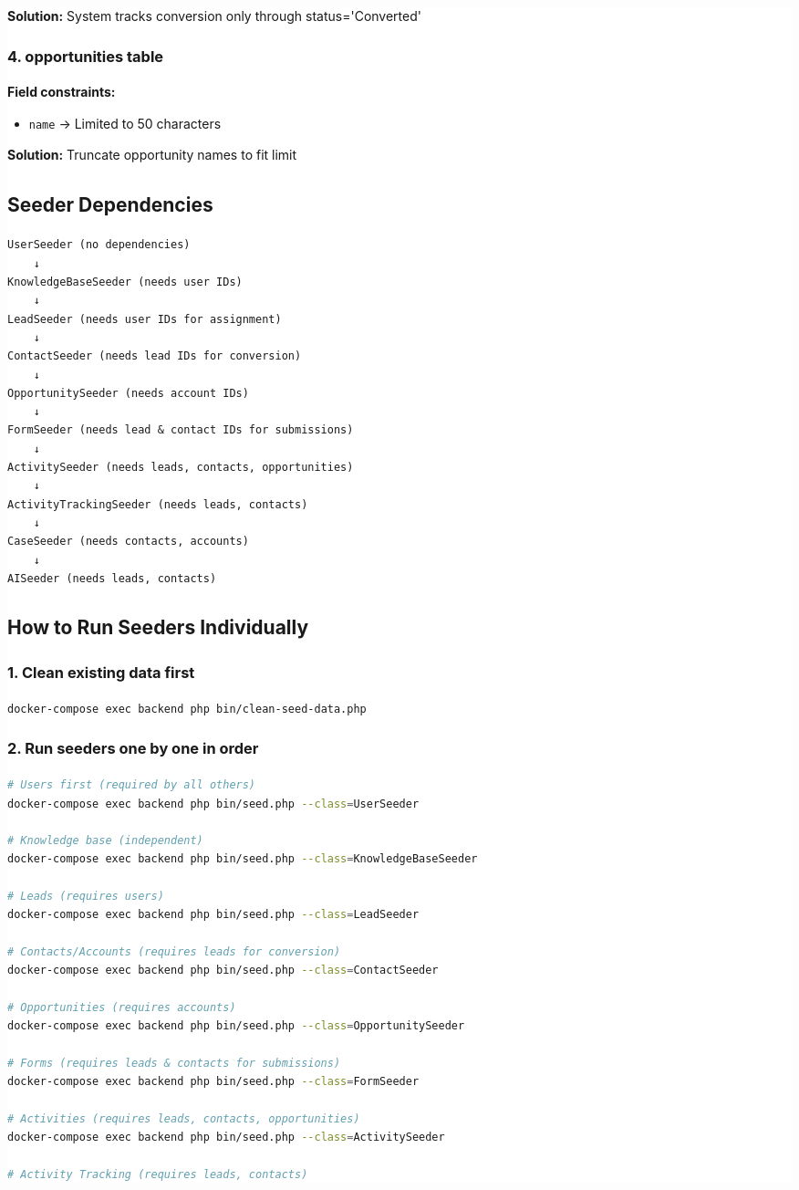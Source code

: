 **Solution:** System tracks conversion only through status='Converted'

### 4. opportunities table
**Field constraints:**
- `name` → Limited to 50 characters

**Solution:** Truncate opportunity names to fit limit

## Seeder Dependencies

```
UserSeeder (no dependencies)
    ↓
KnowledgeBaseSeeder (needs user IDs)
    ↓
LeadSeeder (needs user IDs for assignment)
    ↓
ContactSeeder (needs lead IDs for conversion)
    ↓
OpportunitySeeder (needs account IDs)
    ↓
FormSeeder (needs lead & contact IDs for submissions)
    ↓
ActivitySeeder (needs leads, contacts, opportunities)
    ↓
ActivityTrackingSeeder (needs leads, contacts)
    ↓
CaseSeeder (needs contacts, accounts)
    ↓
AISeeder (needs leads, contacts)
```

## How to Run Seeders Individually

### 1. Clean existing data first
```bash
docker-compose exec backend php bin/clean-seed-data.php
```

### 2. Run seeders one by one in order
```bash
# Users first (required by all others)
docker-compose exec backend php bin/seed.php --class=UserSeeder

# Knowledge base (independent)
docker-compose exec backend php bin/seed.php --class=KnowledgeBaseSeeder

# Leads (requires users)
docker-compose exec backend php bin/seed.php --class=LeadSeeder

# Contacts/Accounts (requires leads for conversion)
docker-compose exec backend php bin/seed.php --class=ContactSeeder

# Opportunities (requires accounts)
docker-compose exec backend php bin/seed.php --class=OpportunitySeeder

# Forms (requires leads & contacts for submissions)
docker-compose exec backend php bin/seed.php --class=FormSeeder

# Activities (requires leads, contacts, opportunities)
docker-compose exec backend php bin/seed.php --class=ActivitySeeder

# Activity Tracking (requires leads, contacts)
```